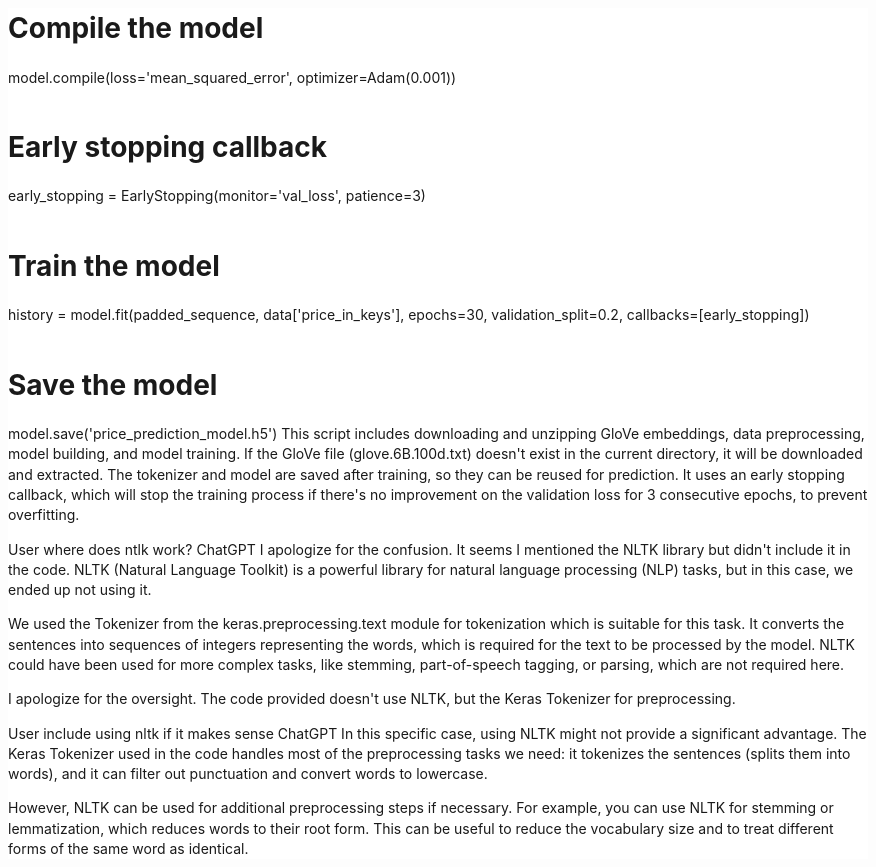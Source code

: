 # Compile the model
model.compile(loss='mean_squared_error', optimizer=Adam(0.001))

# Early stopping callback
early_stopping = EarlyStopping(monitor='val_loss', patience=3)

# Train the model
history = model.fit(padded_sequence, data['price_in_keys'], epochs=30, validation_split=0.2, callbacks=[early_stopping])

# Save the model
model.save('price_prediction_model.h5')
This script includes downloading and unzipping GloVe embeddings, data preprocessing, model building, and model training. If the GloVe file (glove.6B.100d.txt) doesn't exist in the current directory, it will be downloaded and extracted. The tokenizer and model are saved after training, so they can be reused for prediction. It uses an early stopping callback, which will stop the training process if there's no improvement on the validation loss for 3 consecutive epochs, to prevent overfitting.





User
where does ntlk work?
ChatGPT
I apologize for the confusion. It seems I mentioned the NLTK library but didn't include it in the code. NLTK (Natural Language Toolkit) is a powerful library for natural language processing (NLP) tasks, but in this case, we ended up not using it.

We used the Tokenizer from the keras.preprocessing.text module for tokenization which is suitable for this task. It converts the sentences into sequences of integers representing the words, which is required for the text to be processed by the model. NLTK could have been used for more complex tasks, like stemming, part-of-speech tagging, or parsing, which are not required here.

I apologize for the oversight. The code provided doesn't use NLTK, but the Keras Tokenizer for preprocessing.





User
include using nltk if it makes sense
ChatGPT
In this specific case, using NLTK might not provide a significant advantage. The Keras Tokenizer used in the code handles most of the preprocessing tasks we need: it tokenizes the sentences (splits them into words), and it can filter out punctuation and convert words to lowercase.

However, NLTK can be used for additional preprocessing steps if necessary. For example, you can use NLTK for stemming or lemmatization, which reduces words to their root form. This can be useful to reduce the vocabulary size and to treat different forms of the same word as identical.
